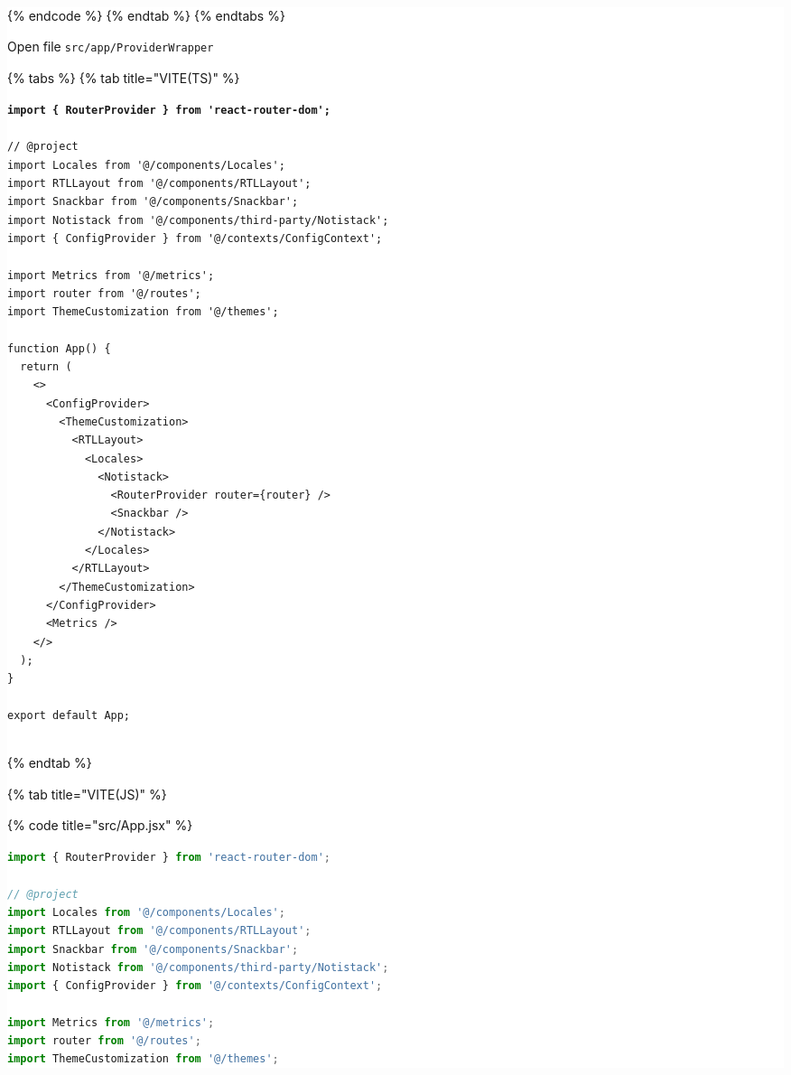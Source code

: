 ```javascript
```
{% endcode %}
{% endtab %}
{% endtabs %}

Open file `src/app/ProviderWrapper`&#x20;

{% tabs %}
{% tab title="VITE(TS)" %}


<pre class="language-typescript" data-title="src/App.tsx"><code class="lang-typescript"><strong>import { RouterProvider } from 'react-router-dom';
</strong>
// @project
import Locales from '@/components/Locales';
import RTLLayout from '@/components/RTLLayout';
import Snackbar from '@/components/Snackbar';
import Notistack from '@/components/third-party/Notistack';
import { ConfigProvider } from '@/contexts/ConfigContext';

import Metrics from '@/metrics';
import router from '@/routes';
import ThemeCustomization from '@/themes';

function App() {
  return (
    &#x3C;>
      &#x3C;ConfigProvider>
        &#x3C;ThemeCustomization>
          &#x3C;RTLLayout>
            &#x3C;Locales>
              &#x3C;Notistack>
                &#x3C;RouterProvider router={router} />
                &#x3C;Snackbar />
              &#x3C;/Notistack>
            &#x3C;/Locales>
          &#x3C;/RTLLayout>
        &#x3C;/ThemeCustomization>
      &#x3C;/ConfigProvider>
      &#x3C;Metrics />
    &#x3C;/>
  );
}

export default App;

</code></pre>
{% endtab %}

{% tab title="VITE(JS)" %}


{% code title="src/App.jsx" %}
```javascript
import { RouterProvider } from 'react-router-dom';

// @project
import Locales from '@/components/Locales';
import RTLLayout from '@/components/RTLLayout';
import Snackbar from '@/components/Snackbar';
import Notistack from '@/components/third-party/Notistack';
import { ConfigProvider } from '@/contexts/ConfigContext';

import Metrics from '@/metrics';
import router from '@/routes';
import ThemeCustomization from '@/themes';

```